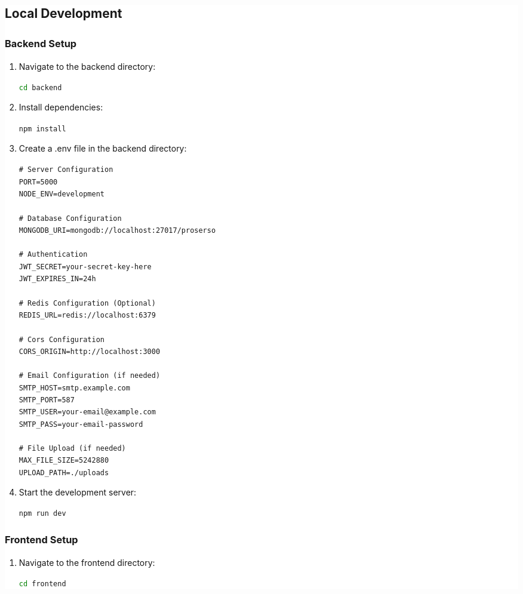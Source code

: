 ## Local Development

### Backend Setup
1. Navigate to the backend directory:
   ```bash
   cd backend
   ```

2. Install dependencies:
   ```bash
   npm install
   ```

3. Create a .env file in the backend directory:
   ```env
   # Server Configuration
   PORT=5000
   NODE_ENV=development

   # Database Configuration
   MONGODB_URI=mongodb://localhost:27017/proserso

   # Authentication
   JWT_SECRET=your-secret-key-here
   JWT_EXPIRES_IN=24h

   # Redis Configuration (Optional)
   REDIS_URL=redis://localhost:6379

   # Cors Configuration
   CORS_ORIGIN=http://localhost:3000

   # Email Configuration (if needed)
   SMTP_HOST=smtp.example.com
   SMTP_PORT=587
   SMTP_USER=your-email@example.com
   SMTP_PASS=your-email-password

   # File Upload (if needed)
   MAX_FILE_SIZE=5242880
   UPLOAD_PATH=./uploads
   ```

4. Start the development server:
   ```bash
   npm run dev
   ```

### Frontend Setup
1. Navigate to the frontend directory:
   ```bash
   cd frontend
   ```
